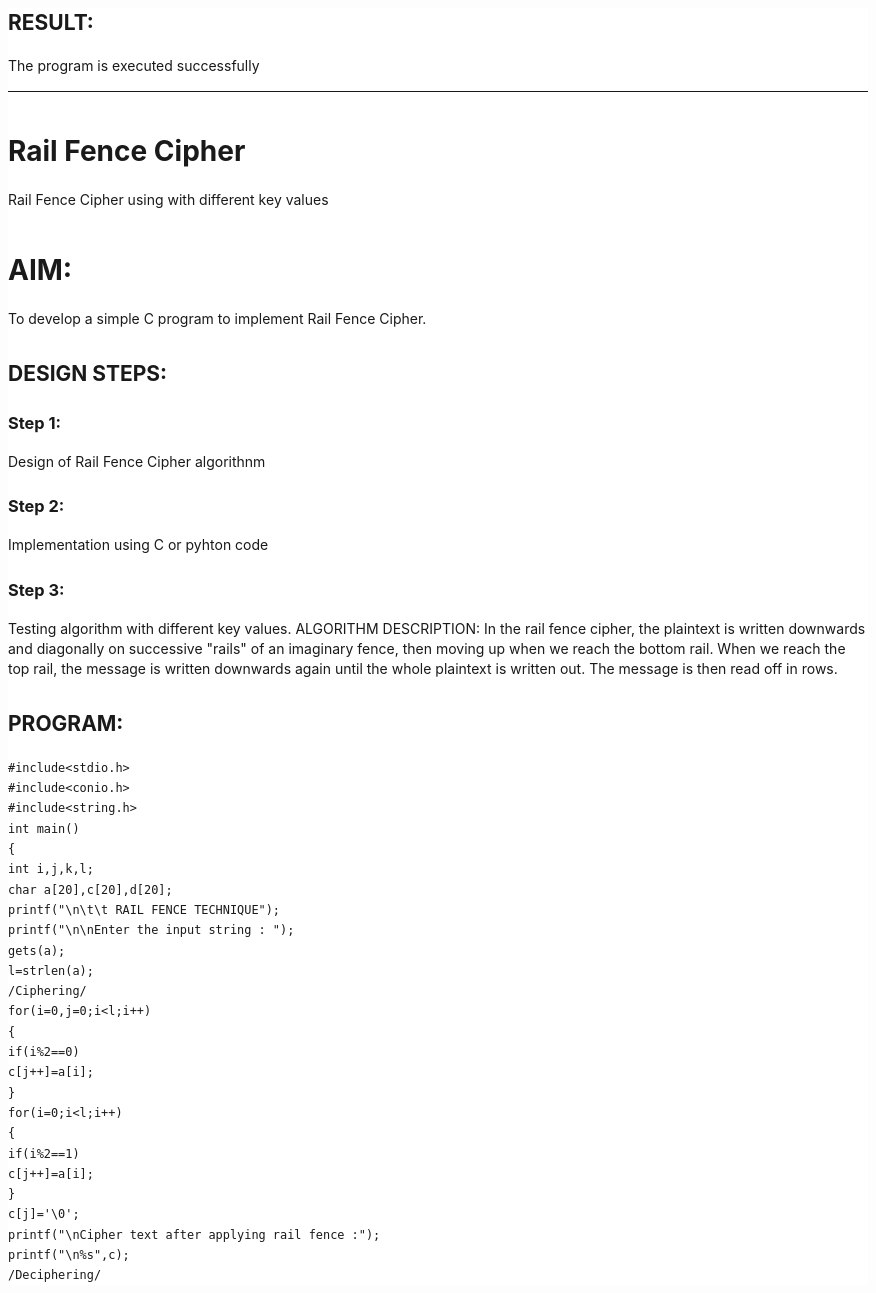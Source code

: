 
## RESULT:
The program is executed successfully

-----------------------------------------------------------------------

# Rail Fence Cipher
Rail Fence Cipher using with different key values

# AIM:

To develop a simple C program to implement Rail Fence Cipher.

## DESIGN STEPS:

### Step 1:

Design of Rail Fence Cipher algorithnm 

### Step 2:

Implementation using C or pyhton code

### Step 3:

Testing algorithm with different key values. 
ALGORITHM DESCRIPTION:
In the rail fence cipher, the plaintext is written downwards and diagonally on successive "rails" of an imaginary fence, then moving up when we reach the bottom rail. When we reach the top rail, the message is written downwards again until the whole plaintext is written out. The message is then read off in rows.

## PROGRAM:

```
#include<stdio.h>
#include<conio.h>
#include<string.h>
int main()
{
int i,j,k,l;
char a[20],c[20],d[20];
printf("\n\t\t RAIL FENCE TECHNIQUE");
printf("\n\nEnter the input string : ");
gets(a);
l=strlen(a);
/Ciphering/
for(i=0,j=0;i<l;i++)
{
if(i%2==0)
c[j++]=a[i];
}
for(i=0;i<l;i++)
{
if(i%2==1)
c[j++]=a[i];
}
c[j]='\0';
printf("\nCipher text after applying rail fence :");
printf("\n%s",c);
/Deciphering/
```